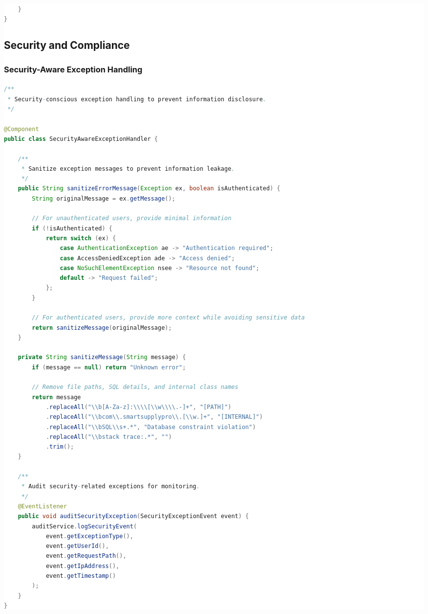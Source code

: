```java
    }
}
```

## Security and Compliance

### Security-Aware Exception Handling

```java
/**
 * Security-conscious exception handling to prevent information disclosure.
 */

@Component
public class SecurityAwareExceptionHandler {
    
    /**
     * Sanitize exception messages to prevent information leakage.
     */
    public String sanitizeErrorMessage(Exception ex, boolean isAuthenticated) {
        String originalMessage = ex.getMessage();
        
        // For unauthenticated users, provide minimal information
        if (!isAuthenticated) {
            return switch (ex) {
                case AuthenticationException ae -> "Authentication required";
                case AccessDeniedException ade -> "Access denied";
                case NoSuchElementException nsee -> "Resource not found";
                default -> "Request failed";
            };
        }
        
        // For authenticated users, provide more context while avoiding sensitive data
        return sanitizeMessage(originalMessage);
    }
    
    private String sanitizeMessage(String message) {
        if (message == null) return "Unknown error";
        
        // Remove file paths, SQL details, and internal class names
        return message
            .replaceAll("\\b[A-Za-z]:\\\\[\\w\\\\.-]+", "[PATH]")
            .replaceAll("\\bcom\\.smartsupplypro\\.[\\w.]+", "[INTERNAL]")
            .replaceAll("\\bSQL\\s+.*", "Database constraint violation")
            .replaceAll("\\bstack trace:.*", "")
            .trim();
    }
    
    /**
     * Audit security-related exceptions for monitoring.
     */
    @EventListener
    public void auditSecurityException(SecurityExceptionEvent event) {
        auditService.logSecurityEvent(
            event.getExceptionType(),
            event.getUserId(),
            event.getRequestPath(),
            event.getIpAddress(),
            event.getTimestamp()
        );
    }
}
```
